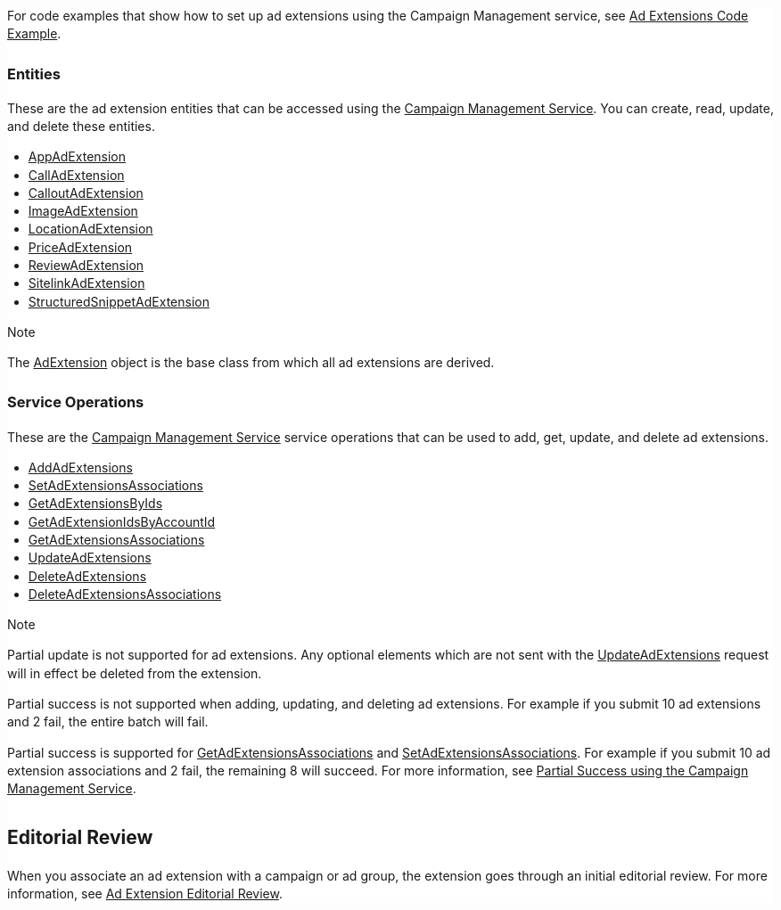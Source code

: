 For code examples that show how to set up ad extensions using the Campaign Management service, see [Ad Extensions Code Example](code-example-ad-extensions.md).

### Entities
These are the ad extension entities that can be accessed using the [Campaign Management Service](../campaign-management-service/campaign-management-service-reference.md). You can create, read, update, and delete these entities.

- [AppAdExtension](../campaign-management-service/appadextension.md)
- [CallAdExtension](../campaign-management-service/calladextension.md)
- [CalloutAdExtension](../campaign-management-service/calloutadextension.md)
- [ImageAdExtension](../campaign-management-service/imageadextension.md)
- [LocationAdExtension](../campaign-management-service/locationadextension.md)
- [PriceAdExtension](../campaign-management-service/priceadextension.md)
- [ReviewAdExtension](../campaign-management-service/reviewadextension.md)
- [SitelinkAdExtension](../campaign-management-service/sitelinkadextension.md)
- [StructuredSnippetAdExtension](../campaign-management-service/structuredsnippetadextension.md)

> [!NOTE]
> The [AdExtension](../campaign-management-service/adextension.md) object is the base class from which all ad extensions are derived.

### Service Operations
These are the [Campaign Management Service](../campaign-management-service/campaign-management-service-reference.md) service operations that can be used to add, get, update, and delete ad extensions.

- [AddAdExtensions](../campaign-management-service/addadextensions.md)  
- [SetAdExtensionsAssociations](../campaign-management-service/setadextensionsassociations.md)  
- [GetAdExtensionsByIds](../campaign-management-service/getadextensionsbyids.md)  
- [GetAdExtensionIdsByAccountId](../campaign-management-service/getadextensionidsbyaccountid.md)  
- [GetAdExtensionsAssociations](../campaign-management-service/getadextensionsassociations.md)  
- [UpdateAdExtensions](../campaign-management-service/updateadextensions.md)
- [DeleteAdExtensions](../campaign-management-service/deleteadextensions.md)  
- [DeleteAdExtensionsAssociations](../campaign-management-service/deleteadextensionsassociations.md)

> [!NOTE]
> Partial update is not supported for ad extensions. Any optional elements which are not sent with the [UpdateAdExtensions](../campaign-management-service/updateadextensions.md) request will in effect be deleted from the extension.
> 
> Partial success is not supported when adding, updating, and deleting ad extensions. For example if you submit 10 ad extensions and 2 fail, the entire batch will fail.
> 
> Partial success is supported for [GetAdExtensionsAssociations](../campaign-management-service/getadextensionsassociations.md) and [SetAdExtensionsAssociations](../campaign-management-service/setadextensionsassociations.md). For example if you submit 10 ad extension associations and 2 fail, the remaining 8 will succeed. For more information, see [Partial Success using the Campaign Management Service](handle-service-errors-exceptions.md#partial-success).

## <a name="editorial"></a>Editorial Review
When you associate an ad extension with a campaign or ad group, the extension goes through an initial editorial review. For more information, see [Ad Extension Editorial Review](editorial-review-appeals.md#adextensioneditorialreview).
